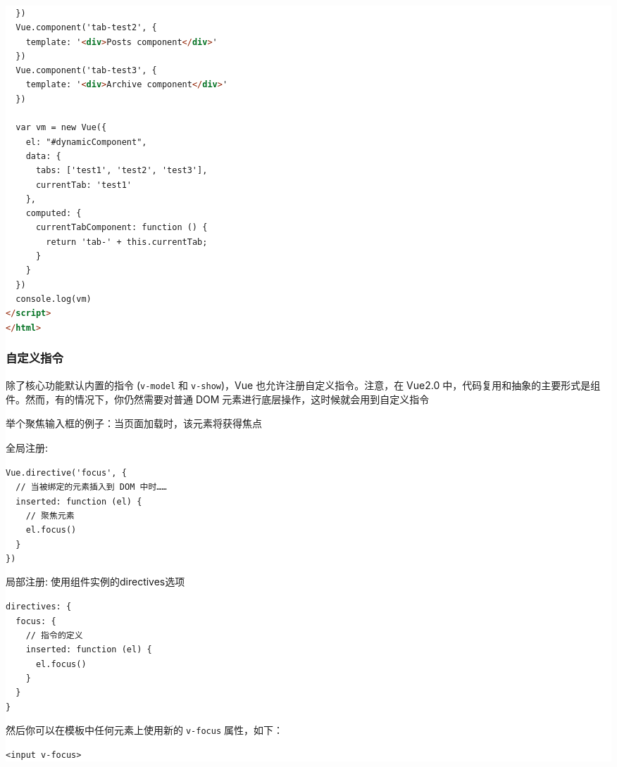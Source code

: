 ```html
  })
  Vue.component('tab-test2', { 
    template: '<div>Posts component</div>' 
  })
  Vue.component('tab-test3', { 
    template: '<div>Archive component</div>' 
  })

  var vm = new Vue({
    el: "#dynamicComponent",
    data: {
      tabs: ['test1', 'test2', 'test3'],
      currentTab: 'test1'
    },
    computed: {
      currentTabComponent: function () {
        return 'tab-' + this.currentTab;
      }
    }
  })
  console.log(vm)
</script>
</html>
```



###  自定义指令

除了核心功能默认内置的指令 (`v-model` 和 `v-show`)，Vue 也允许注册自定义指令。注意，在 Vue2.0 中，代码复用和抽象的主要形式是组件。然而，有的情况下，你仍然需要对普通 DOM 元素进行底层操作，这时候就会用到自定义指令

举个聚焦输入框的例子：当页面加载时，该元素将获得焦点

全局注册:

```
Vue.directive('focus', {
  // 当被绑定的元素插入到 DOM 中时……
  inserted: function (el) {
    // 聚焦元素
    el.focus()
  }
})
```

局部注册:  使用组件实例的directives选项

```
directives: {
  focus: {
    // 指令的定义
    inserted: function (el) {
      el.focus()
    }
  }
}
```

然后你可以在模板中任何元素上使用新的 `v-focus` 属性，如下：

```
<input v-focus>
```